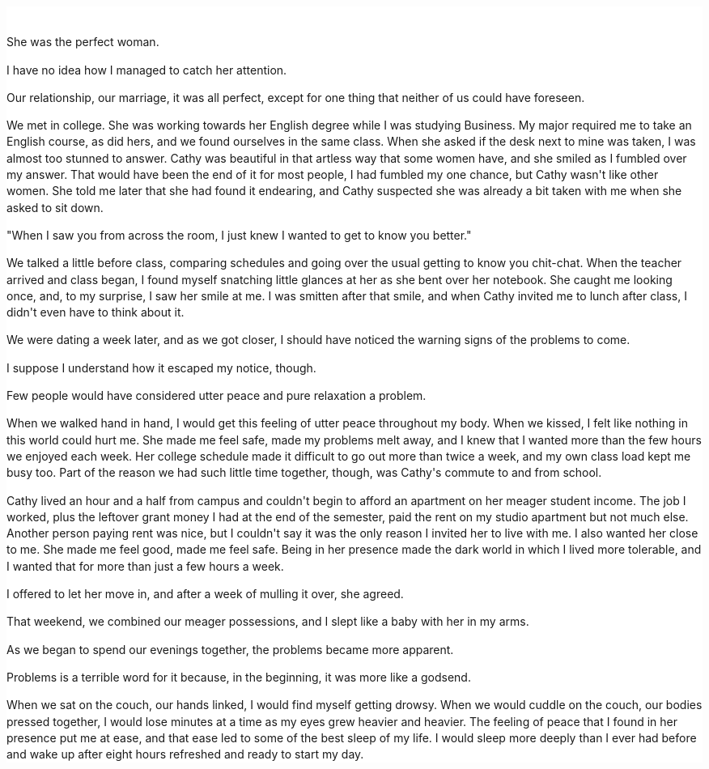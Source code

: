 &#x200B;

She was the perfect woman.

I have no idea how I managed to catch her attention.

Our relationship, our marriage, it was all perfect, except for one thing that neither of us could have foreseen.

We met in college. She was working towards her English degree while I was studying Business. My major required me to take an English course, as did hers, and we found ourselves in the same class. When she asked if the desk next to mine was taken, I was almost too stunned to answer. Cathy was beautiful in that artless way that some women have, and she smiled as I fumbled over my answer. That would have been the end of it for most people, I had fumbled my one chance, but Cathy wasn't like other women. She told me later that she had found it endearing, and Cathy suspected she was already a bit taken with me when she asked to sit down.

"When I saw you from across the room, I just knew I wanted to get to know you better."

We talked a little before class, comparing schedules and going over the usual getting to know you chit-chat. When the teacher arrived and class began, I found myself snatching little glances at her as she bent over her notebook. She caught me looking once, and, to my surprise, I saw her smile at me. I was smitten after that smile, and when Cathy invited me to lunch after class, I didn't even have to think about it.

We were dating a week later, and as we got closer, I should have noticed the warning signs of the problems to come.

I suppose I understand how it escaped my notice, though.

Few people would have considered utter peace and pure relaxation a problem.

When we walked hand in hand, I would get this feeling of utter peace throughout my body. When we kissed, I felt like nothing in this world could hurt me. She made me feel safe, made my problems melt away, and I knew that I wanted more than the few hours we enjoyed each week. Her college schedule made it difficult to go out more than twice a week, and my own class load kept me busy too. Part of the reason we had such little time together, though, was Cathy's commute to and from school.

Cathy lived an hour and a half from campus and couldn't begin to afford an apartment on her meager student income. The job I worked, plus the leftover grant money I had at the end of the semester, paid the rent on my studio apartment but not much else. Another person paying rent was nice, but I couldn't say it was the only reason I invited her to live with me. I also wanted her close to me. She made me feel good, made me feel safe. Being in her presence made the dark world in which I lived more tolerable, and I wanted that for more than just a few hours a week.

I offered to let her move in, and after a week of mulling it over, she agreed.

That weekend, we combined our meager possessions, and I slept like a baby with her in my arms.

As we began to spend our evenings together, the problems became more apparent.

Problems is a terrible word for it because, in the beginning, it was more like a godsend.

When we sat on the couch, our hands linked, I would find myself getting drowsy. When we would cuddle on the couch, our bodies pressed together, I would lose minutes at a time as my eyes grew heavier and heavier. The feeling of peace that I found in her presence put me at ease, and that ease led to some of the best sleep of my life. I would sleep more deeply than I ever had before and wake up after eight hours refreshed and ready to start my day.
